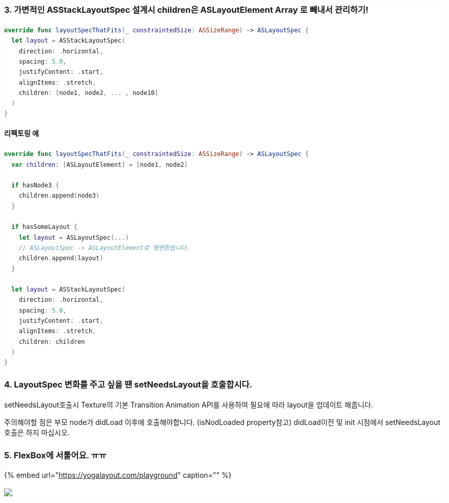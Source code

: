 ### 3. 가변적인 ASStackLayoutSpec 설계시 children은 ASLayoutElement Array 로 빼내서 관리하기!

```swift
override func layoutSpecThatFits(_ constraintedSize: ASSizeRange) -> ASLayoutSpec {
  let layout = ASStackLayoutSpec(
    direction: .horizontal,
    spacing: 5.0,
    justifyContent: .start,
    alignItems: .stretch,
    children: [node1, node2, ... , node10]
  )
}
```

#### 리펙토링 예

```swift
override func layoutSpecThatFits(_ constraintedSize: ASSizeRange) -> ASLayoutSpec {
  var children: [ASLayoutElement] = [node1, node2]

  if hasNode3 {
    children.append(node3)
  }

  if hasSomeLayout {
    let layout = ASLayoutSpec(...)
    // ASLayoutSpec -> ASLayoutElement로 형변환됩니다.
    children.append(layout)
  }

  let layout = ASStackLayoutSpec(
    direction: .horizontal,
    spacing: 5.0,
    justifyContent: .start,
    alignItems: .stretch,
    children: children
  )
}
```

### 4. LayoutSpec 변화를 주고 싶을 땐 setNeedsLayout을 호출합시다.

setNeedsLayout호출시 Texture의 기본 Transition Animation API를 사용하여 필요에 따라 layout을 업데이트 해줍니다.

주의해야할 점은 부모 node가 didLoad 이후에 호출해야합니다. \(isNodLoaded property참고\) didLoad이전 및 init 시점에서 setNeedsLayout호출은 하지 마십시오.

### 5. FlexBox에 서툴어요. ㅠㅠ

{% embed url="https://yogalayout.com/playground" caption="" %}

![](../.gitbook/assets/2019-03-31-2.11.56.png)
